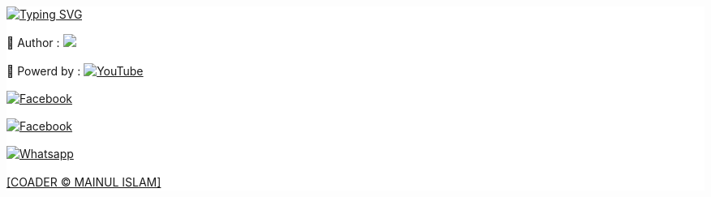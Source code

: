 [![Typing SVG](https://readme-typing-svg.demolab.com?font=Fira+Code&size=20&pause=100&color=33F714&background=000000F7&width=510&lines=ANY+PROBLEM+THEN+SHARE+THIS+TOOLS+OWNER.☝️)](https://git.io/typing-svg)


<p>🔹 Author : <a href="https://github.com/M41NUL" alt="Mainul Islam"> <img src="https://img.shields.io/badge/Mainul Islam-10102f?logo=github" /> </a>  
<p>🔸 Powerd by : <a href="https://youtube.com/@technicalmainul4465"><img title="YouTube" src="https://img.shields.io/badge/Technical Mainul-red?style=for-the-badge&logo=Youtube"></a></p>
		       <a href="https://facebook.com/ALVEE.MAINUL.ISLAM.59K"><img title="Facebook" src="https://img.shields.io/badge/Facebook I'd-white?style=for-the-badge&logo=Facebook"></a></p>
		       <a href="https://facebook.com/Itsmainulislam4266"><img title="Facebook" src="https://img.shields.io/badge/Facebook Page-white?style=for-the-badge&logo=Facebook"></a></p>
		       <a href="https://wa.me/+8801308850528?text"><img title="Whatsapp" src="https://img.shields.io/badge/Mainul Islam(wp)-white?style=for-the-badge&logo=Whatsapp"></a></p>
	<p><a href="https://github.com/M41NUL">[COADER © MAINUL ISLAM]</a></p>

